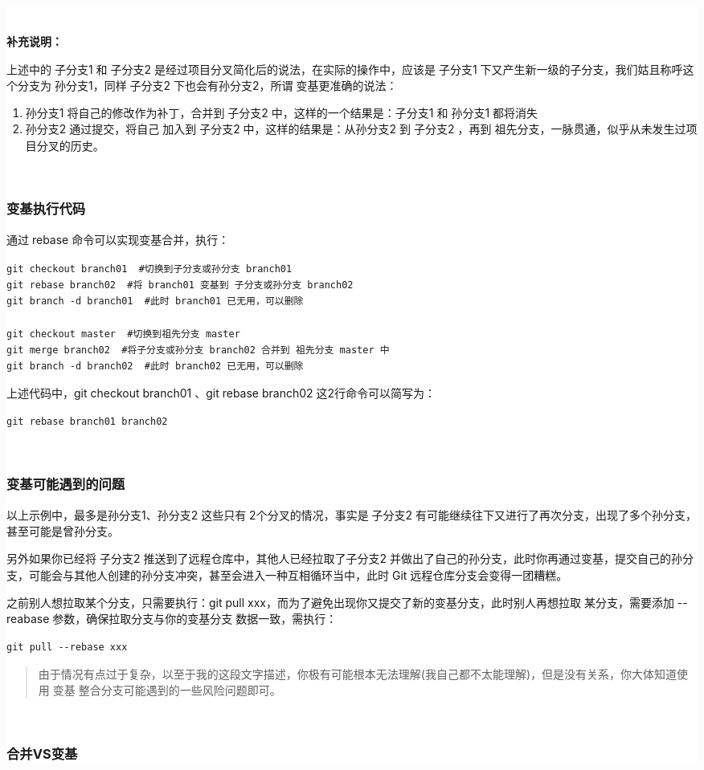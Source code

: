 

<br>

**补充说明：**

上述中的 子分支1 和 子分支2 是经过项目分叉简化后的说法，在实际的操作中，应该是 子分支1 下又产生新一级的子分支，我们姑且称呼这个分支为 孙分支1，同样 子分支2 下也会有孙分支2，所谓 变基更准确的说法：

1. 孙分支1 将自己的修改作为补丁，合并到 子分支2 中，这样的一个结果是：子分支1 和 孙分支1 都将消失
2. 孙分支2 通过提交，将自己 加入到 子分支2 中，这样的结果是：从孙分支2 到 子分支2 ，再到 祖先分支，一脉贯通，似乎从未发生过项目分叉的历史。



<br>

### 变基执行代码

通过 rebase 命令可以实现变基合并，执行：

```
git checkout branch01  #切换到子分支或孙分支 branch01
git rebase branch02  #将 branch01 变基到 子分支或孙分支 branch02
git branch -d branch01  #此时 branch01 已无用，可以删除

git checkout master  #切换到祖先分支 master
git merge branch02  #将子分支或孙分支 branch02 合并到 祖先分支 master 中
git branch -d branch02  #此时 branch02 已无用，可以删除
```

上述代码中，git checkout branch01 、git rebase branch02 这2行命令可以简写为：

```
git rebase branch01 branch02
```



<br>

### 变基可能遇到的问题

以上示例中，最多是孙分支1、孙分支2 这些只有 2个分叉的情况，事实是 子分支2 有可能继续往下又进行了再次分支，出现了多个孙分支，甚至可能是曾孙分支。

另外如果你已经将 子分支2 推送到了远程仓库中，其他人已经拉取了子分支2 并做出了自己的孙分支，此时你再通过变基，提交自己的孙分支，可能会与其他人创建的孙分支冲突，甚至会进入一种互相循环当中，此时 Git 远程仓库分支会变得一团糟糕。

之前别人想拉取某个分支，只需要执行：git pull xxx，而为了避免出现你又提交了新的变基分支，此时别人再想拉取 某分支，需要添加 --reabase 参数，确保拉取分支与你的变基分支 数据一致，需执行：

```
git pull --rebase xxx
```

> 由于情况有点过于复杂，以至于我的这段文字描述，你极有可能根本无法理解(我自己都不太能理解)，但是没有关系，你大体知道使用 变基 整合分支可能遇到的一些风险问题即可。



<br>

### 合并VS变基
